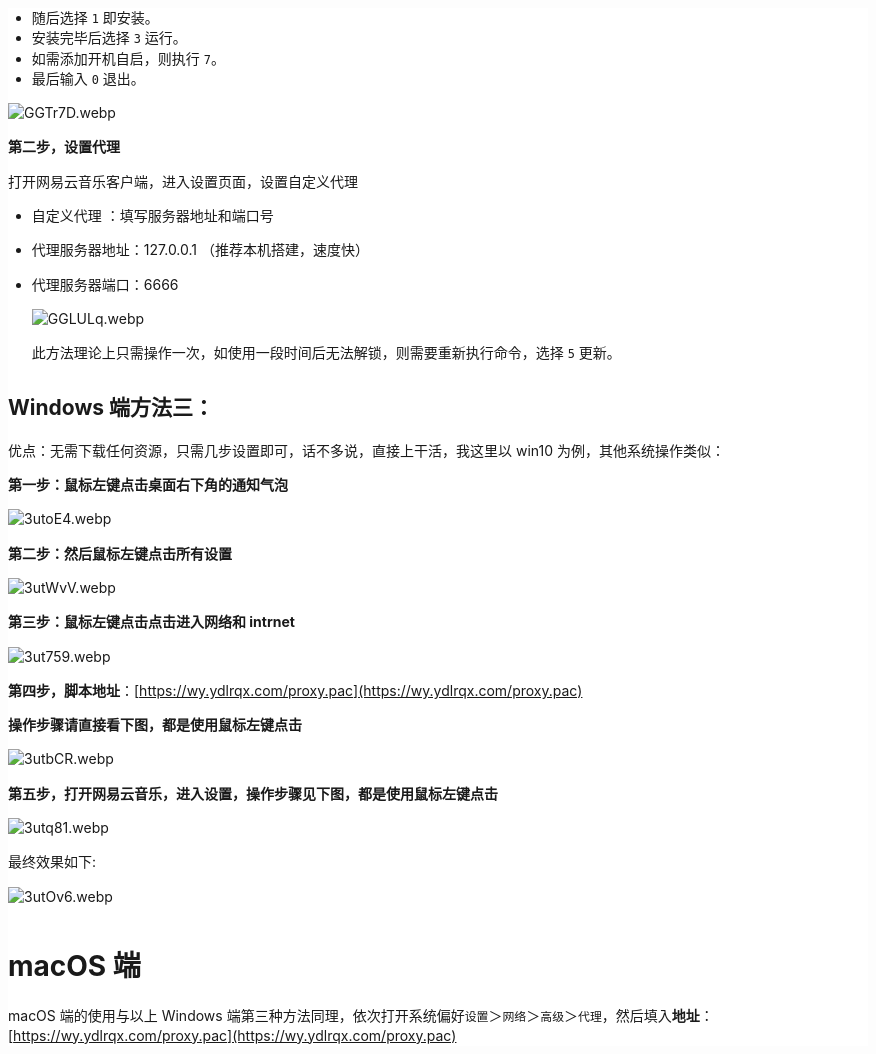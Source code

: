 - 随后选择 `1` 即安装。
- 安装完毕后选择 `3` 运行。
- 如需添加开机自启，则执行 `7`。
- 最后输入 `0` 退出。

![GGTr7D.webp](https://s1.ax1x.com/2020/04/02/GGTr7D.webp)

**第二步，设置代理**

打开网易云音乐客户端，进入设置页面，设置自定义代理

- 自定义代理 ：填写服务器地址和端口号

- 代理服务器地址：127.0.0.1 （推荐本机搭建，速度快）

- 代理服务器端口：6666

  ![GGLULq.webp](https://s1.ax1x.com/2020/04/02/GGLULq.webp)

  此方法理论上只需操作一次，如使用一段时间后无法解锁，则需要重新执行命令，选择 `5` 更新。

## Windows 端方法三：

优点：无需下载任何资源，只需几步设置即可，话不多说，直接上干活，我这里以 win10 为例，其他系统操作类似：

**第一步：鼠标左键点击桌面右下角的通知气泡**

![3utoE4.webp](https://s2.ax1x.com/2020/02/21/3utoE4.webp)

**第二步：然后鼠标左键点击所有设置**

![3utWvV.webp](https://s2.ax1x.com/2020/02/21/3utWvV.webp)

**第三步：鼠标左键点击点击进入网络和 intrnet**

![3ut759.webp](https://s2.ax1x.com/2020/02/21/3ut759.webp)

**第四步，脚本地址**：[https://wy.ydlrqx.com/proxy.pac](https://wy.ydlrqx.com/proxy.pac)

**操作步骤请直接看下图，都是使用鼠标左键点击**

![3utbCR.webp](https://s2.ax1x.com/2020/02/21/3utbCR.webp)

**第五步，打开网易云音乐，进入设置，操作步骤见下图，都是使用鼠标左键点击**

![3utq81.webp](https://s2.ax1x.com/2020/02/21/3utq81.webp)

最终效果如下:

![3utOv6.webp](https://s2.ax1x.com/2020/02/21/3utOv6.webp)

# macOS 端

macOS 端的使用与以上 Windows 端第三种方法同理，依次打开系统偏好`设置`＞`网络`＞`高级`＞`代理`，然后填入**地址**：[https://wy.ydlrqx.com/proxy.pac](https://wy.ydlrqx.com/proxy.pac)
